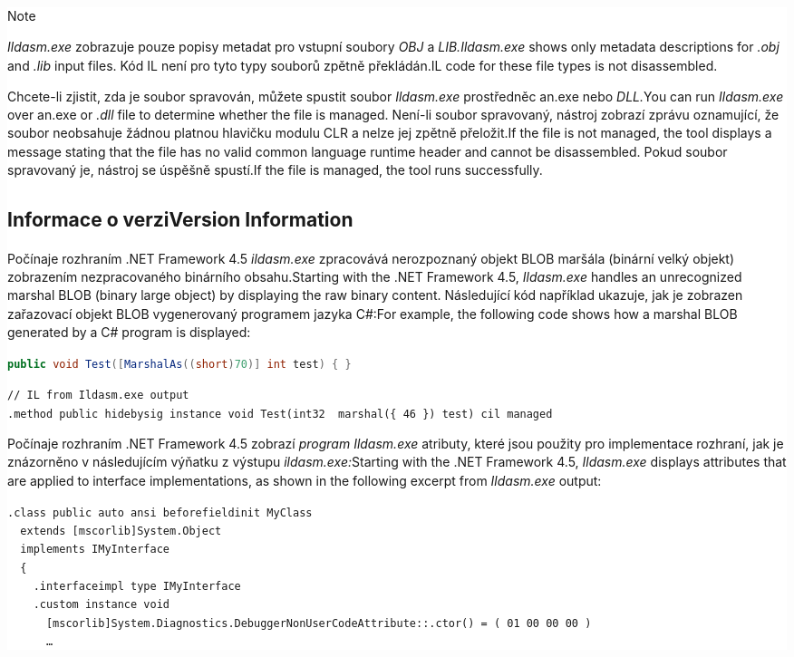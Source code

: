 > [!NOTE]
> <span data-ttu-id="0492e-236">*Ildasm.exe* zobrazuje pouze popisy metadat pro vstupní soubory *OBJ* a *LIB.*</span><span class="sxs-lookup"><span data-stu-id="0492e-236">*Ildasm.exe* shows only metadata descriptions for *.obj* and *.lib* input files.</span></span> <span data-ttu-id="0492e-237">Kód IL není pro tyto typy souborů zpětně překládán.</span><span class="sxs-lookup"><span data-stu-id="0492e-237">IL code for these file types is not disassembled.</span></span>

<span data-ttu-id="0492e-238">Chcete-li zjistit, zda je soubor spravován, můžete spustit soubor *Ildasm.exe* prostředněc an.exe nebo *DLL.*</span><span class="sxs-lookup"><span data-stu-id="0492e-238">You can run *Ildasm.exe* over an.exe or *.dll* file to determine whether the file is managed.</span></span> <span data-ttu-id="0492e-239">Není-li soubor spravovaný, nástroj zobrazí zprávu oznamující, že soubor neobsahuje žádnou platnou hlavičku modulu CLR a nelze jej zpětně přeložit.</span><span class="sxs-lookup"><span data-stu-id="0492e-239">If the file is not managed, the tool displays a message stating that the file has no valid common language runtime header and cannot be disassembled.</span></span> <span data-ttu-id="0492e-240">Pokud soubor spravovaný je, nástroj se úspěšně spustí.</span><span class="sxs-lookup"><span data-stu-id="0492e-240">If the file is managed, the tool runs successfully.</span></span>

## <a name="version-information"></a><span data-ttu-id="0492e-241">Informace o verzi</span><span class="sxs-lookup"><span data-stu-id="0492e-241">Version Information</span></span>

<span data-ttu-id="0492e-242">Počínaje rozhraním .NET Framework 4.5 *ildasm.exe* zpracovává nerozpoznaný objekt BLOB maršála (binární velký objekt) zobrazením nezpracovaného binárního obsahu.</span><span class="sxs-lookup"><span data-stu-id="0492e-242">Starting with the .NET Framework 4.5, *Ildasm.exe* handles an unrecognized marshal BLOB (binary large object) by displaying the raw binary content.</span></span> <span data-ttu-id="0492e-243">Následující kód například ukazuje, jak je zobrazen zařazovací objekt BLOB vygenerovaný programem jazyka C#:</span><span class="sxs-lookup"><span data-stu-id="0492e-243">For example, the following code shows how a marshal BLOB generated by a C# program is displayed:</span></span>

```csharp
public void Test([MarshalAs((short)70)] int test) { }
```

```il
// IL from Ildasm.exe output
.method public hidebysig instance void Test(int32  marshal({ 46 }) test) cil managed
```

<span data-ttu-id="0492e-244">Počínaje rozhraním .NET Framework 4.5 zobrazí *program Ildasm.exe* atributy, které jsou použity pro implementace rozhraní, jak je znázorněno v následujícím výňatku z výstupu *ildasm.exe:*</span><span class="sxs-lookup"><span data-stu-id="0492e-244">Starting with the .NET Framework 4.5, *Ildasm.exe* displays attributes that are applied to interface implementations, as shown in the following excerpt from *Ildasm.exe* output:</span></span>

```il
.class public auto ansi beforefieldinit MyClass
  extends [mscorlib]System.Object
  implements IMyInterface
  {
    .interfaceimpl type IMyInterface
    .custom instance void
      [mscorlib]System.Diagnostics.DebuggerNonUserCodeAttribute::.ctor() = ( 01 00 00 00 )
      …
```
